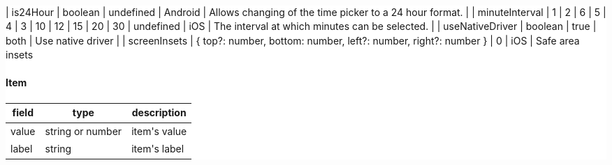 | is24Hour                 | boolean                                                  | undefined                   | Android      | Allows changing of the time picker to a 24 hour format.                                        |
| minuteInterval           | 1 \| 2 \| 6 \| 5 \| 4 \| 3 \| 10 \| 12 \| 15 \| 20 \| 30 | undefined                   | iOS          | The interval at which minutes can be selected.                                                 |
| useNativeDriver          | boolean                                                  | true                        | both         | Use native driver                                                                              |
| screenInsets             | { top?: number, bottom: number, left?: number, right?: number } |  0                    | iOS         | Safe area insets

#### Item

| **field** | **type**         | **description** |
| --------- | ---------------- | --------------- |
| value     | string or number | item's value    |
| label     | string           | item's label    |
